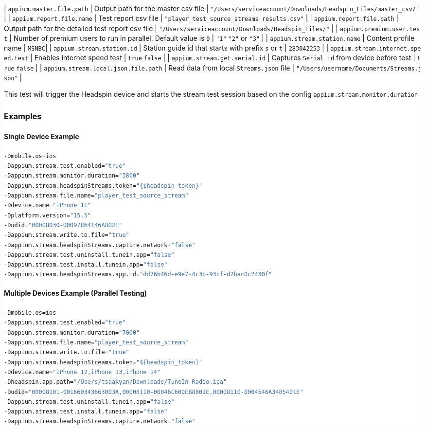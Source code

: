 | `appium.master.file.path` | Output path for the master csv file                                                                                                                              | `"/Users/serviceaccount/Downloads/Headspin_Files/master_csv/"`                            |
| `appium.report.file.name` | Test report csv file                                                                                                                                             | `"player_test_source_streams_results.csv"`                                                |
| `appium.report.file.path` | Output path for the detailed test report csv file                                                                                                                | `"/Users/serviceaccount/Downloads/Headspin_Files/"`                                       |
| `appium.premium.user.test` | Number of premium users to run in parallel. Default value is `0`                                                                                                 | `"1"` `"2"` or `"3"`                                                                      |
| `appium.stream.station.name` | Content profile name | `MSNBC`| 
| `appium.stream.station.id` | Station guide id that starts with prefix `s` or `t` | `283042253` | 
| `appium.stream.internet.speed.test` | Enables [ internet speed test ](https://tunein.atlassian.net/wiki/spaces/PRODENG/pages/3167748123/Automation+Flow+Internet+Speed+Test+on+iOS) | `true` `false` | 
| `appium.stream.get.serial.id` | Captures `Serial id` from device before test | `true` `false` | 
| `appium.stream.local.json.file.path` | Read data from local `Streams.json` file | `"/Users/username/Documents/Streams.json"` | 

 This test will trigger the Headspin device and starts the stream test session based on the config `appium.stream.monitor.duration`

### Examples

#### Single Device Example

```cmd
-Dmobile.os=ios
-Dappium.stream.test.enabled="true"
-Dappium.stream.monitor.duration="3800"
-Dappium.stream.headspinStreams.token="{$headspin_token}"
-Dappium.stream.file.name="player_test_source_stream"
-Ddevice.name="iPhone 11"
-Dplatform.version="15.5"
-Dudid="00008030-00097864146A802E"
-Dappium.stream.write.to.file="true"
-Dappium.stream.headspinStreams.capture.network="false"
-Dappium.stream.test.uninstall.tunein.app="false"
-Dappium.stream.test.install.tunein.app="false"
-Dappium.stream.headspinStreams.app.id="dd76b46d-e9e7-4c3b-93cf-d7bac0c2430f"
```

#### Multiple Devices Example (Parallel Testing)

```cmd
-Dmobile.os=ios
-Dappium.stream.test.enabled="true"
-Dappium.stream.monitor.duration="7000"
-Dappium.stream.file.name="player_test_source_stream"
-Dappium.stream.write.to.file="true"
-Dappium.stream.headspinStreams.token="${headspin_token}"
-Ddevice.name="iPhone 12,iPhone 13,iPhone 14"
-Dheadspin.app.path="/Users/tsaakyan/Downloads/TuneIn_Radio.ipa"
-Dudid="00008101-001660343663003A,00008110-00046C600EB8801E,00008110-0004546A3485401E"
-Dappium.stream.test.uninstall.tunein.app="false"
-Dappium.stream.test.install.tunein.app="false"
-Dappium.stream.headspinStreams.capture.network="false"
```
